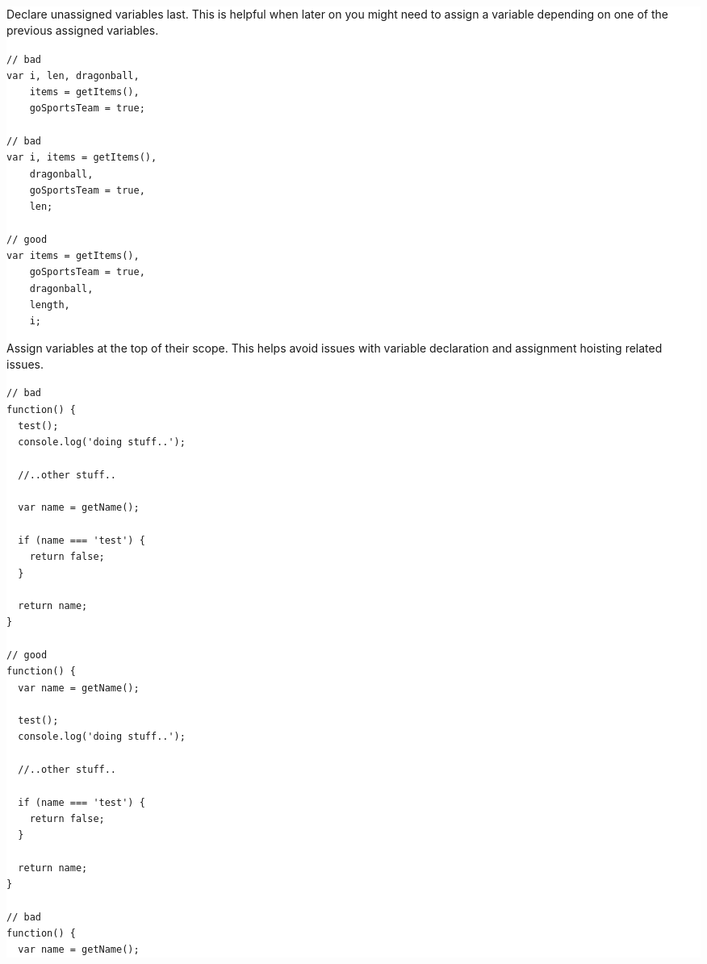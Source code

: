 Declare unassigned variables last. This is helpful when later on you might need to assign a variable depending on one of the previous assigned variables.

    // bad
    var i, len, dragonball,
        items = getItems(),
        goSportsTeam = true;

    // bad
    var i, items = getItems(),
        dragonball,
        goSportsTeam = true,
        len;

    // good
    var items = getItems(),
        goSportsTeam = true,
        dragonball,
        length,
        i;

Assign variables at the top of their scope. This helps avoid issues with variable declaration and assignment hoisting related issues.

    // bad
    function() {
      test();
      console.log('doing stuff..');

      //..other stuff..

      var name = getName();

      if (name === 'test') {
        return false;
      }

      return name;
    }

    // good
    function() {
      var name = getName();

      test();
      console.log('doing stuff..');

      //..other stuff..

      if (name === 'test') {
        return false;
      }

      return name;
    }

    // bad
    function() {
      var name = getName();
